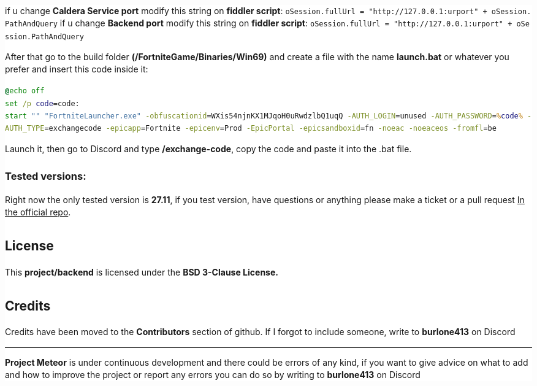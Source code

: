 if u change **Caldera Service port** modify this string on **fiddler script**: `oSession.fullUrl = "http://127.0.0.1:urport" + oSession.PathAndQuery`
if u change **Backend port** modify this string on **fiddler script**: `oSession.fullUrl = "http://127.0.0.1:urport" + oSession.PathAndQuery`

After that go to the build folder **(/FortniteGame/Binaries/Win69)** and create a file with the name **launch.bat** or whatever you prefer and insert this code inside it:

```bat
@echo off
set /p code=code: 
start "" "FortniteLauncher.exe" -obfuscationid=WXis54njnKX1MJqoH0uRwdzlbQ1uqQ -AUTH_LOGIN=unused -AUTH_PASSWORD=%code% -AUTH_TYPE=exchangecode -epicapp=Fortnite -epicenv=Prod -EpicPortal -epicsandboxid=fn -noeac -noeaceos -fromfl=be 
```

Launch it, then go to Discord and type **/exchange-code**, copy the code and paste it into the .bat file.

### Tested versions: 
Right now the only tested version is **27.11**, if you test version, have questions or anything please make a ticket or a pull request [In the official repo](https://github.com/xLoigi/CalderaService).

## License
This **project/backend** is licensed under the **BSD 3-Clause License.**

## Credits
Credits have been moved to the **Contributors** section of github. If I forgot to include someone, write to **burlone413** on Discord

---

**Project Meteor** is under continuous development and there could be errors of any kind, if you want to give advice on what to add and how to improve the project or report any errors you can do so by writing to **burlone413** on Discord
